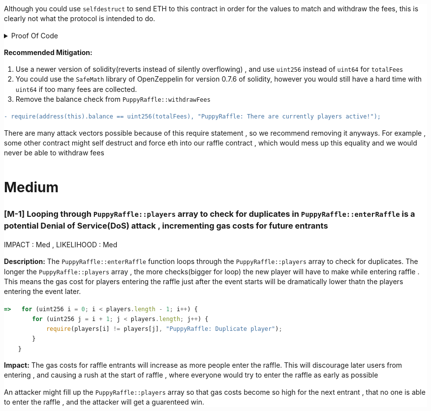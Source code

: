 Although you could use `selfdestruct` to send ETH to this contract in order for the values to match and withdraw the fees, this is clearly not what the protocol is intended to do. 

<details><summary>Proof Of Code</summary></details>

**Recommended Mitigation:** 

1. Use a newer version of solidity(reverts instead of silently overflowing) , and use `uint256` instead of `uint64` for `totalFees`
2. You could use the `SafeMath` library of OpenZeppelin for version 0.7.6 of solidity, however you would still have a hard time with `uint64` if too many fees are collected.
3. Remove the balance check from `PuppyRaffle::withdrawFees`

```diff
- require(address(this).balance == uint256(totalFees), "PuppyRaffle: There are currently players active!");
```

There are many attack vectors possible because of this require statement , so we recommend removing it anyways.
For example , some other contract might self destruct and force eth into our raffle contract , which would mess up this equality and we would never be able to withdraw fees

# Medium

### [M-1] Looping through `PuppyRaffle::players` array to check for duplicates in `PuppyRaffle::enterRaffle` is a potential Denial of Service(DoS) attack , incrementing gas costs for future entrants

IMPACT : Med , 
LIKELIHOOD : Med

**Description:** The `PuppyRaffle::enterRaffle` function loops through the `PuppyRaffle::players` array to check for duplicates. The longer the `PuppyRaffle::players` array , the more checks(bigger for loop) the new player will have to make while entering raffle . This means the gas cost for players entering the raffle just after the event starts will be dramatically lower thatn the players entering the event later.

```javascript 
=>   for (uint256 i = 0; i < players.length - 1; i++) {
        for (uint256 j = i + 1; j < players.length; j++) {
            require(players[i] != players[j], "PuppyRaffle: Duplicate player");
        }
    }
```

**Impact:** The gas costs for raffle entrants will increase as more people enter the raffle. This will discourage later users from entering , and causing a rush at the start of raffle , where everyone would try to enter the raffle as early as possible

An attacker might fill up the `PuppyRaffle::players` array so that gas costs become so high for the next entrant , that no one is able to enter the raffle , and the attacker will get a guarenteed win.
